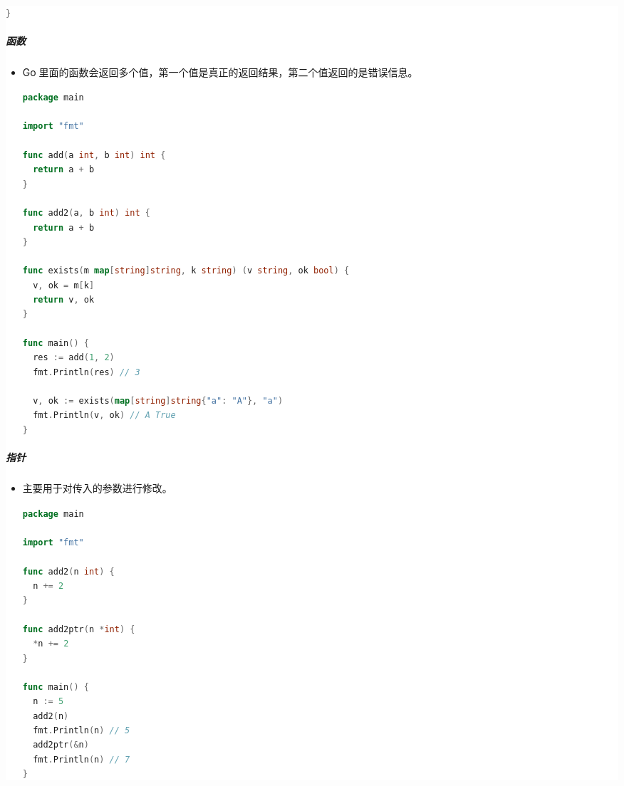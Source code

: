   ```go
  }
  ```

##### 函数

- Go 里面的函数会返回多个值，第一个值是真正的返回结果，第二个值返回的是错误信息。

  ```go
  package main
  
  import "fmt"
  
  func add(a int, b int) int {
  	return a + b
  }
  
  func add2(a, b int) int {
  	return a + b
  }
  
  func exists(m map[string]string, k string) (v string, ok bool) {
  	v, ok = m[k]
  	return v, ok
  }
  
  func main() {
  	res := add(1, 2)
  	fmt.Println(res) // 3
  
  	v, ok := exists(map[string]string{"a": "A"}, "a")
  	fmt.Println(v, ok) // A True
  }
  ```

##### 指针

- 主要用于对传入的参数进行修改。

  ```go
  package main
  
  import "fmt"
  
  func add2(n int) {
  	n += 2
  }
  
  func add2ptr(n *int) {
  	*n += 2
  }
  
  func main() {
  	n := 5
  	add2(n)
  	fmt.Println(n) // 5
  	add2ptr(&n)
  	fmt.Println(n) // 7
  }
  ```
